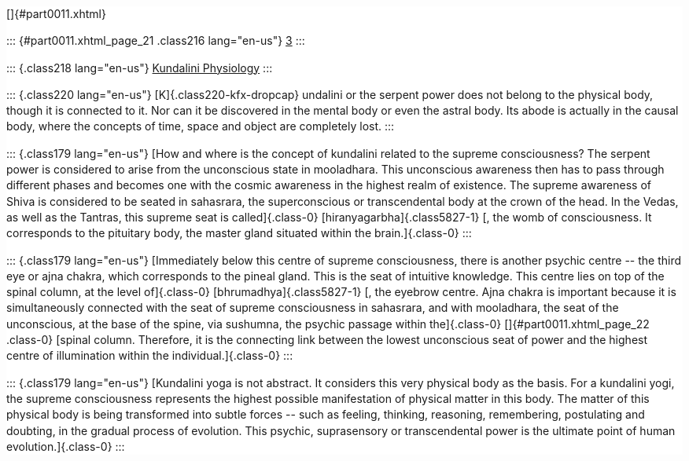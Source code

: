 []{#part0011.xhtml}

::: {#part0011.xhtml_page_21 .class216 lang="en-us"}
[3](#part0006.xhtml_k-4pqyFpS4aI3ekXWdsL9A6008)
:::

::: {.class218 lang="en-us"}
[Kundalini Physiology](#part0006.xhtml_k-4pqyFpS4aI3ekXWdsL9A6008)
:::

::: {.class220 lang="en-us"}
[K]{.class220-kfx-dropcap} undalini or the serpent power does not belong
to the physical body, though it is connected to it. Nor can it be
discovered in the mental body or even the astral body. Its abode is
actually in the causal body, where the concepts of time, space and
object are completely lost.
:::

::: {.class179 lang="en-us"}
[How and where is the concept of kundalini related to the supreme
consciousness? The serpent power is considered to arise from the
unconscious state in mooladhara. This unconscious awareness then has to
pass through different phases and becomes one with the cosmic awareness
in the highest realm of existence. The supreme awareness of Shiva is
considered to be seated in sahasrara, the superconscious or
transcendental body at the crown of the head. In the Vedas, as well as
the Tantras, this supreme seat is called]{.class-0}
[hiranyagarbha]{.class5827-1} [, the womb of consciousness. It
corresponds to the pituitary body, the master gland situated within the
brain.]{.class-0}
:::

::: {.class179 lang="en-us"}
[Immediately below this centre of supreme consciousness, there is
another psychic centre -- the third eye or ajna chakra, which
corresponds to the pineal gland. This is the seat of intuitive
knowledge. This centre lies on top of the spinal column, at the level
of]{.class-0} [bhrumadhya]{.class5827-1} [, the eyebrow centre. Ajna
chakra is important because it is simultaneously connected with the seat
of supreme consciousness in sahasrara, and with mooladhara, the seat of
the unconscious, at the base of the spine, via sushumna, the psychic
passage within the]{.class-0} []{#part0011.xhtml_page_22 .class-0}
[spinal column. Therefore, it is the connecting link between the lowest
unconscious seat of power and the highest centre of illumination within
the individual.]{.class-0}
:::

::: {.class179 lang="en-us"}
[Kundalini yoga is not abstract. It considers this very physical body as
the basis. For a kundalini yogi, the supreme consciousness represents
the highest possible manifestation of physical matter in this body. The
matter of this physical body is being transformed into subtle forces --
such as feeling, thinking, reasoning, remembering, postulating and
doubting, in the gradual process of evolution. This psychic,
suprasensory or transcendental power is the ultimate point of human
evolution.]{.class-0}
:::
